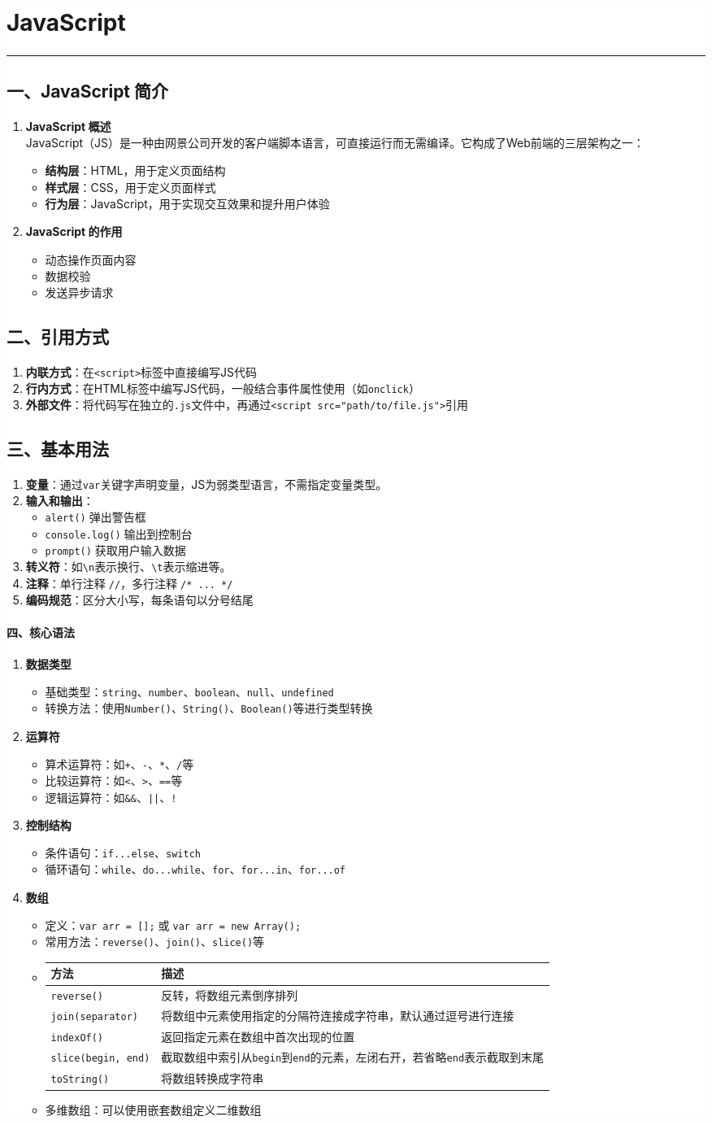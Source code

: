 # JavaScript

---

## 一、JavaScript 简介

1. **JavaScript 概述**  
   JavaScript（JS）是一种由网景公司开发的客户端脚本语言，可直接运行而无需编译。它构成了Web前端的三层架构之一：  
   - **结构层**：HTML，用于定义页面结构
   - **样式层**：CSS，用于定义页面样式
   - **行为层**：JavaScript，用于实现交互效果和提升用户体验

2. **JavaScript 的作用**  
   - 动态操作页面内容
   - 数据校验
   - 发送异步请求

## 二、引用方式

1. **内联方式**：在`<script>`标签中直接编写JS代码
2. **行内方式**：在HTML标签中编写JS代码，一般结合事件属性使用（如`onclick`）
3. **外部文件**：将代码写在独立的`.js`文件中，再通过`<script src="path/to/file.js">`引用

## 三、基本用法

1. **变量**：通过`var`关键字声明变量，JS为弱类型语言，不需指定变量类型。
2. **输入和输出**：  
   - `alert()` 弹出警告框  
   - `console.log()` 输出到控制台  
   - `prompt()` 获取用户输入数据
3. **转义符**：如`\n`表示换行、`\t`表示缩进等。
4. **注释**：单行注释 `//`，多行注释 `/* ... */`
5. **编码规范**：区分大小写，每条语句以分号结尾

#### 四、核心语法

1. **数据类型**  
   - 基础类型：`string`、`number`、`boolean`、`null`、`undefined`
   - 转换方法：使用`Number()`、`String()`、`Boolean()`等进行类型转换

2. **运算符**  
   - 算术运算符：如`+`、`-`、`*`、`/`等
   - 比较运算符：如`<`、`>`、`==`等
   - 逻辑运算符：如`&&`、`||`、`!`

3. **控制结构**  
   - 条件语句：`if...else`、`switch`
   - 循环语句：`while`、`do...while`、`for`、`for...in`、`for...of`

4. **数组**  
   - 定义：`var arr = [];` 或 `var arr = new Array();`
   - 常用方法：`reverse()`、`join()`、`slice()`等
   - | 方法                | 描述                                                         |
     | ------------------- | ------------------------------------------------------------ |
     | `reverse()`         | 反转，将数组元素倒序排列                                     |
     | `join(separator)`   | 将数组中元素使用指定的分隔符连接成字符串，默认通过逗号进行连接 |
     | `indexOf()`         | 返回指定元素在数组中首次出现的位置                           |
     | `slice(begin, end)` | 截取数组中索引从`begin`到`end`的元素，左闭右开，若省略`end`表示截取到末尾 |
     | `toString()`        | 将数组转换成字符串                                           |
   - 多维数组：可以使用嵌套数组定义二维数组
   